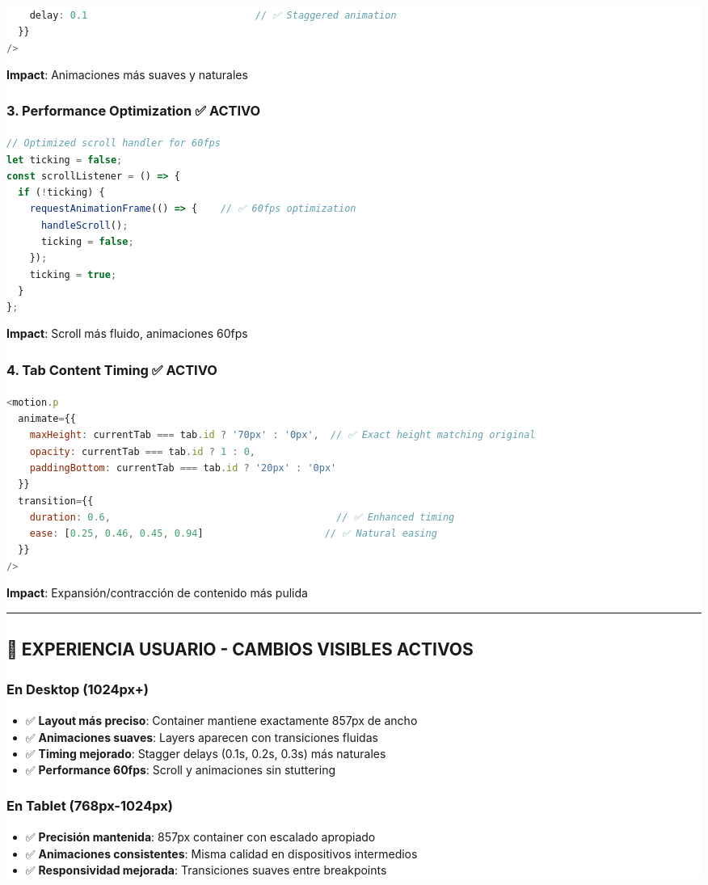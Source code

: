 ```javascript
    delay: 0.1                             // ✅ Staggered animation
  }}
/>
```
**Impact**: Animaciones más suaves y naturales

### 3. **Performance Optimization** ✅ ACTIVO
```javascript
// Optimized scroll handler for 60fps
let ticking = false;
const scrollListener = () => {
  if (!ticking) {
    requestAnimationFrame(() => {    // ✅ 60fps optimization
      handleScroll();
      ticking = false;
    });
    ticking = true;
  }
};
```
**Impact**: Scroll más fluido, animaciones 60fps

### 4. **Tab Content Timing** ✅ ACTIVO
```javascript
<motion.p 
  animate={{
    maxHeight: currentTab === tab.id ? '70px' : '0px',  // ✅ Exact height matching original
    opacity: currentTab === tab.id ? 1 : 0,
    paddingBottom: currentTab === tab.id ? '20px' : '0px'
  }}
  transition={{ 
    duration: 0.6,                                       // ✅ Enhanced timing
    ease: [0.25, 0.46, 0.45, 0.94]                     // ✅ Natural easing
  }}
/>
```
**Impact**: Expansión/contracción de contenido más pulida

---

## 🎯 **EXPERIENCIA USUARIO - CAMBIOS VISIBLES ACTIVOS**

### **En Desktop (1024px+)**
- ✅ **Layout más preciso**: Container mantiene exactamente 857px de ancho
- ✅ **Animaciones suaves**: Layers aparecen con transiciones fluidas
- ✅ **Timing mejorado**: Stagger delays (0.1s, 0.2s, 0.3s) más naturales
- ✅ **Performance 60fps**: Scroll y animaciones sin stuttering

### **En Tablet (768px-1024px)**  
- ✅ **Precisión mantenida**: 857px container con escalado apropiado
- ✅ **Animaciones consistentes**: Misma calidad en dispositivos intermedios
- ✅ **Responsividad mejorada**: Transiciones suaves entre breakpoints
